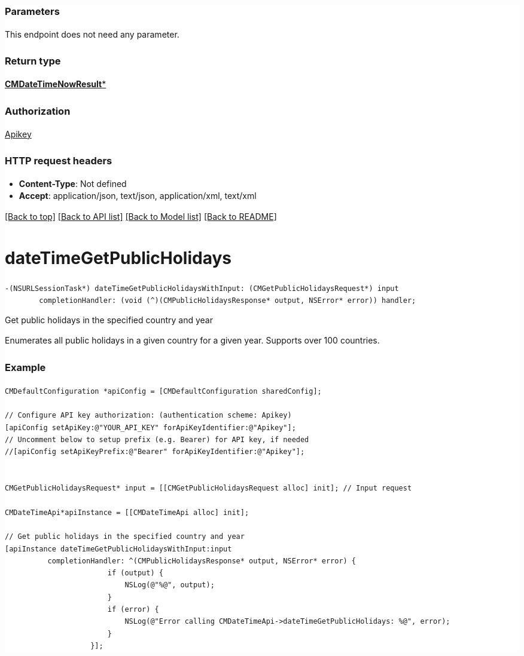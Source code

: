 ### Parameters
This endpoint does not need any parameter.

### Return type

[**CMDateTimeNowResult***](CMDateTimeNowResult.md)

### Authorization

[Apikey](../README.md#Apikey)

### HTTP request headers

 - **Content-Type**: Not defined
 - **Accept**: application/json, text/json, application/xml, text/xml

[[Back to top]](#) [[Back to API list]](../README.md#documentation-for-api-endpoints) [[Back to Model list]](../README.md#documentation-for-models) [[Back to README]](../README.md)

# **dateTimeGetPublicHolidays**
```objc
-(NSURLSessionTask*) dateTimeGetPublicHolidaysWithInput: (CMGetPublicHolidaysRequest*) input
        completionHandler: (void (^)(CMPublicHolidaysResponse* output, NSError* error)) handler;
```

Get public holidays in the specified country and year

Enumerates all public holidays in a given country for a given year.  Supports over 100 countries.

### Example 
```objc
CMDefaultConfiguration *apiConfig = [CMDefaultConfiguration sharedConfig];

// Configure API key authorization: (authentication scheme: Apikey)
[apiConfig setApiKey:@"YOUR_API_KEY" forApiKeyIdentifier:@"Apikey"];
// Uncomment below to setup prefix (e.g. Bearer) for API key, if needed
//[apiConfig setApiKeyPrefix:@"Bearer" forApiKeyIdentifier:@"Apikey"];


CMGetPublicHolidaysRequest* input = [[CMGetPublicHolidaysRequest alloc] init]; // Input request

CMDateTimeApi*apiInstance = [[CMDateTimeApi alloc] init];

// Get public holidays in the specified country and year
[apiInstance dateTimeGetPublicHolidaysWithInput:input
          completionHandler: ^(CMPublicHolidaysResponse* output, NSError* error) {
                        if (output) {
                            NSLog(@"%@", output);
                        }
                        if (error) {
                            NSLog(@"Error calling CMDateTimeApi->dateTimeGetPublicHolidays: %@", error);
                        }
                    }];
```

